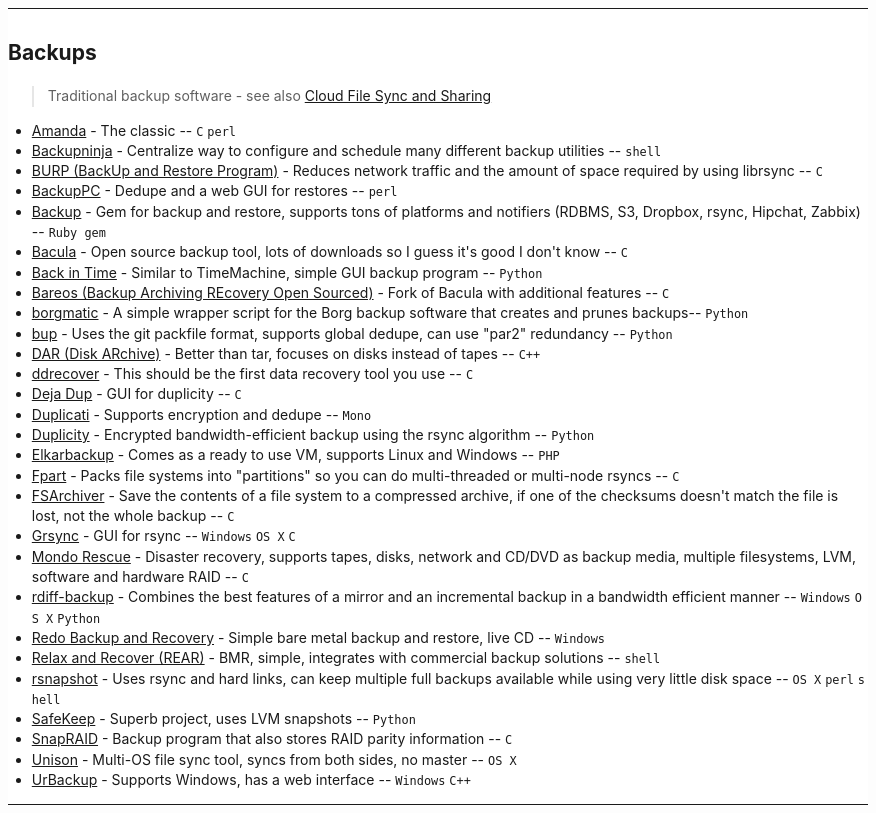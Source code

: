 
---

## Backups

> Traditional backup software - see also [Cloud File Sync and Sharing](#cloud-file-sync-and-sharing)

- [Amanda](http://www.amanda.org/) - The classic -- `C` `perl`
- [Backupninja](https://0xacab.org/riseuplabs/backupninja) - Centralize way to configure and schedule many different backup utilities -- `shell`
- [BURP (BackUp and Restore Program)](https://burp.grke.org/) - Reduces network traffic and the amount of space required by using librsync -- `C`
- [BackupPC](http://backuppc.sourceforge.net/) - Dedupe and a web GUI for restores -- `perl`
- [Backup](https://github.com/backup/backup) - Gem for backup and restore, supports tons of platforms and notifiers (RDBMS, S3, Dropbox, rsync, Hipchat, Zabbix) -- `Ruby gem`
- [Bacula](https://www.bacula.org/) - Open source backup tool, lots of downloads so I guess it's good I don't know -- `C`
- [Back in Time](https://github.com/bit-team/backintime) - Similar to TimeMachine, simple GUI backup program -- `Python`
- [Bareos (Backup Archiving REcovery Open Sourced)](https://www.bareos.org/) - Fork of Bacula with additional features -- `C`
- [borgmatic](https://torsion.org/borgmatic/) - A simple wrapper script for the Borg backup software that creates and prunes backups-- `Python`
- [bup](https://github.com/bup/bup) - Uses the git packfile format, supports global dedupe, can use "par2" redundancy -- `Python`
- [DAR (Disk ARchive)](http://dar.linux.free.fr/) - Better than tar, focuses on disks instead of tapes -- `C++`
- [ddrecover](https://www.gnu.org/software/ddrescue/) - This should be the first data recovery tool you use -- `C`
- [Deja Dup](https://launchpad.net/deja-dup) - GUI for duplicity -- `C`
- [Duplicati](https://github.com/duplicati/duplicati) - Supports encryption and dedupe -- `Mono`
- [Duplicity](http://duplicity.nongnu.org/) - Encrypted bandwidth-efficient backup using the rsync algorithm -- `Python`
- [Elkarbackup](https://elkarbackup.github.io/) - Comes as a ready to use VM, supports Linux and Windows -- `PHP`
- [Fpart](https://sourceforge.net/projects/fpart/) - Packs file systems into "partitions" so you can do multi-threaded or multi-node rsyncs -- `C`
- [FSArchiver](http://www.fsarchiver.org/) - Save the contents of a file system to a compressed archive, if one of the checksums doesn't match the file is lost, not the whole backup -- `C`
- [Grsync](http://www.opbyte.it/grsync/) - GUI for rsync -- `Windows` `OS X` `C`
- [Mondo Rescue](http://www.mondorescue.org/) - Disaster recovery, supports tapes, disks, network and CD/DVD as backup media, multiple filesystems, LVM, software and hardware RAID -- `C`
- [rdiff-backup](https://github.com/sol1/rdiff-backup) - Combines the best features of a mirror and an incremental backup in a bandwidth efficient manner -- `Windows` `OS X` `Python`
- [Redo Backup and Recovery](https://sourceforge.net/projects/redobackup/) - Simple bare metal backup and restore, live CD -- `Windows`
- [Relax and Recover (REAR)](http://relax-and-recover.org/) - BMR, simple, integrates with commercial backup solutions -- `shell`
- [rsnapshot](https://www.rsnapshot.org/) - Uses rsync and hard links, can keep multiple full backups available while using very little disk space -- `OS X` `perl` `shell`
- [SafeKeep](http://safekeep.sourceforge.net/) - Superb project, uses LVM snapshots -- `Python`
- [SnapRAID](https://www.snapraid.it/) - Backup program that also stores RAID parity information -- `C`
- [Unison](https://www.cis.upenn.edu/~bcpierce/unison/) - Multi-OS file sync tool, syncs from both sides, no master -- `OS X`
- [UrBackup](https://www.urbackup.org/) - Supports Windows, has a web interface -- `Windows` `C++`

---